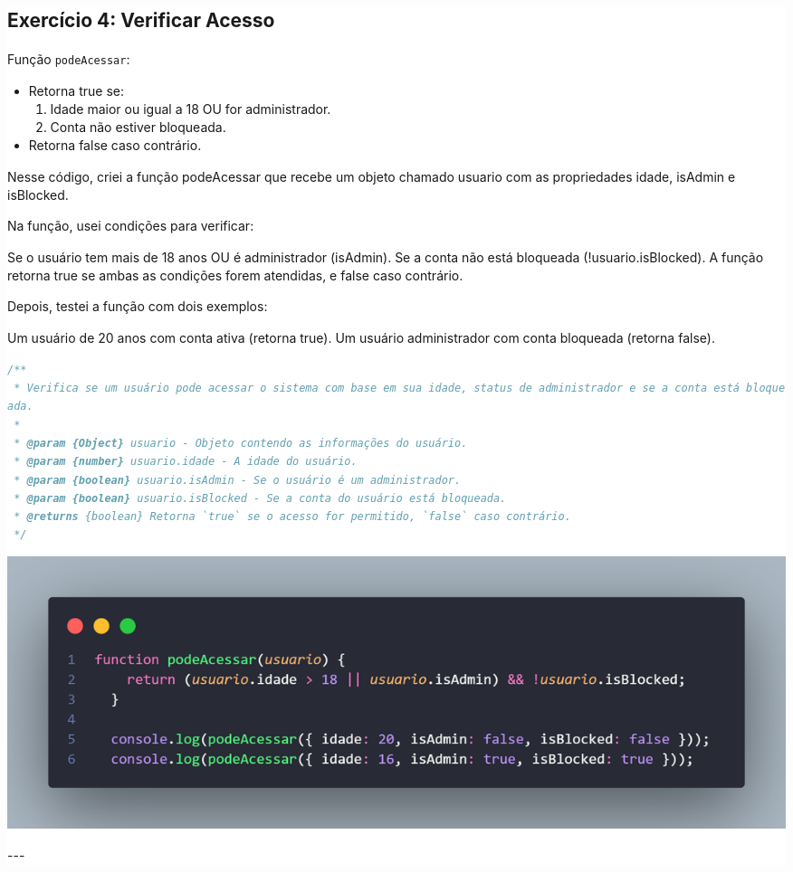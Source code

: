 ## Exercício 4: Verificar Acesso

Função `podeAcessar`:

- Retorna true se:
  1. Idade maior ou igual a 18 OU for administrador.
  2. Conta não estiver bloqueada.
- Retorna false caso contrário.

Nesse código, criei a função podeAcessar que recebe um objeto chamado usuario com as propriedades idade, isAdmin e isBlocked.

Na função, usei condições para verificar:

Se o usuário tem mais de 18 anos OU é administrador (isAdmin).
Se a conta não está bloqueada (!usuario.isBlocked).
A função retorna true se ambas as condições forem atendidas, e false caso contrário.

Depois, testei a função com dois exemplos:

Um usuário de 20 anos com conta ativa (retorna true).
Um usuário administrador com conta bloqueada (retorna false).

```javascript
/**
 * Verifica se um usuário pode acessar o sistema com base em sua idade, status de administrador e se a conta está bloqueada.
 *
 * @param {Object} usuario - Objeto contendo as informações do usuário.
 * @param {number} usuario.idade - A idade do usuário.
 * @param {boolean} usuario.isAdmin - Se o usuário é um administrador.
 * @param {boolean} usuario.isBlocked - Se a conta do usuário está bloqueada.
 * @returns {boolean} Retorna `true` se o acesso for permitido, `false` caso contrário.
 */
```

<p align="center">
  <img alt="Imagem da atividdade" src="./img/q4.png" width="100%">
</p>
---
